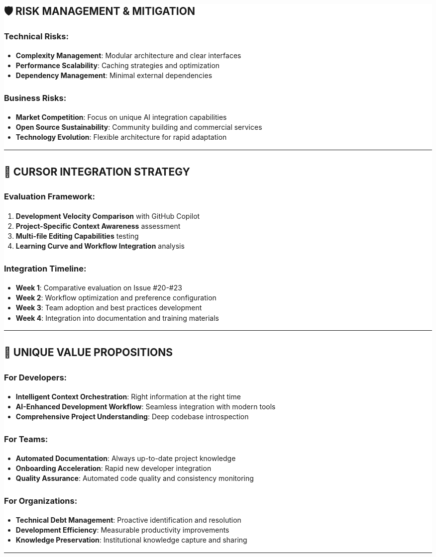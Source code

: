 ## 🛡️ RISK MANAGEMENT & MITIGATION

### Technical Risks:
- **Complexity Management**: Modular architecture and clear interfaces
- **Performance Scalability**: Caching strategies and optimization
- **Dependency Management**: Minimal external dependencies

### Business Risks:
- **Market Competition**: Focus on unique AI integration capabilities
- **Open Source Sustainability**: Community building and commercial services
- **Technology Evolution**: Flexible architecture for rapid adaptation

---

## 🎨 CURSOR INTEGRATION STRATEGY

### Evaluation Framework:
1. **Development Velocity Comparison** with GitHub Copilot
2. **Project-Specific Context Awareness** assessment
3. **Multi-file Editing Capabilities** testing
4. **Learning Curve and Workflow Integration** analysis

### Integration Timeline:
- **Week 1**: Comparative evaluation on Issue #20-#23
- **Week 2**: Workflow optimization and preference configuration  
- **Week 3**: Team adoption and best practices development
- **Week 4**: Integration into documentation and training materials

---

## 🌟 UNIQUE VALUE PROPOSITIONS

### For Developers:
- **Intelligent Context Orchestration**: Right information at the right time
- **AI-Enhanced Development Workflow**: Seamless integration with modern tools
- **Comprehensive Project Understanding**: Deep codebase introspection

### For Teams:
- **Automated Documentation**: Always up-to-date project knowledge
- **Onboarding Acceleration**: Rapid new developer integration
- **Quality Assurance**: Automated code quality and consistency monitoring

### For Organizations:
- **Technical Debt Management**: Proactive identification and resolution
- **Development Efficiency**: Measurable productivity improvements
- **Knowledge Preservation**: Institutional knowledge capture and sharing

---
